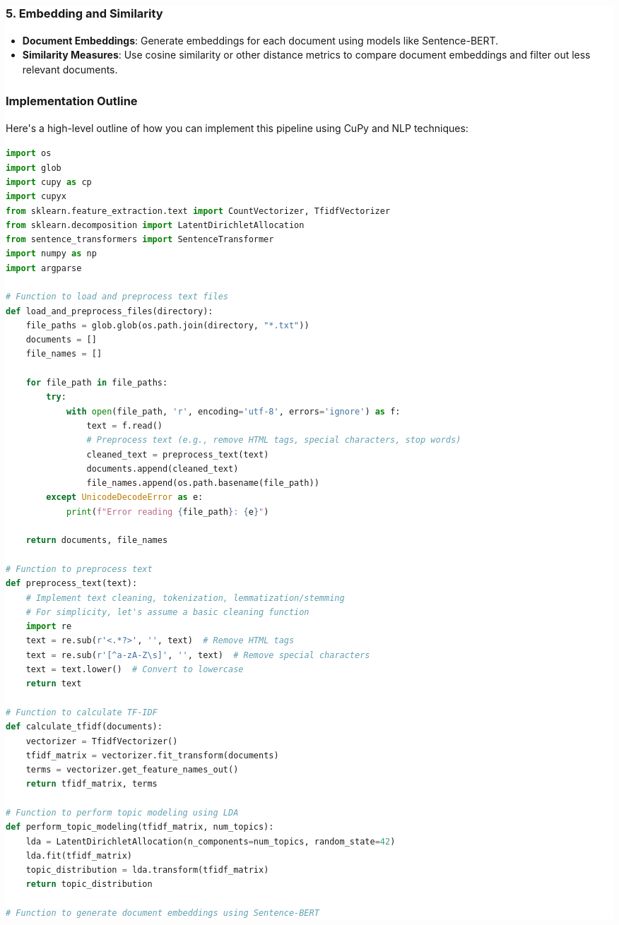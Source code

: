 ### 5. **Embedding and Similarity**
   - **Document Embeddings**: Generate embeddings for each document using models like Sentence-BERT.
   - **Similarity Measures**: Use cosine similarity or other distance metrics to compare document embeddings and filter out less relevant documents.

### Implementation Outline

Here's a high-level outline of how you can implement this pipeline using CuPy and NLP techniques:

```python
import os
import glob
import cupy as cp
import cupyx
from sklearn.feature_extraction.text import CountVectorizer, TfidfVectorizer
from sklearn.decomposition import LatentDirichletAllocation
from sentence_transformers import SentenceTransformer
import numpy as np
import argparse

# Function to load and preprocess text files
def load_and_preprocess_files(directory):
    file_paths = glob.glob(os.path.join(directory, "*.txt"))
    documents = []
    file_names = []

    for file_path in file_paths:
        try:
            with open(file_path, 'r', encoding='utf-8', errors='ignore') as f:
                text = f.read()
                # Preprocess text (e.g., remove HTML tags, special characters, stop words)
                cleaned_text = preprocess_text(text)
                documents.append(cleaned_text)
                file_names.append(os.path.basename(file_path))
        except UnicodeDecodeError as e:
            print(f"Error reading {file_path}: {e}")

    return documents, file_names

# Function to preprocess text
def preprocess_text(text):
    # Implement text cleaning, tokenization, lemmatization/stemming
    # For simplicity, let's assume a basic cleaning function
    import re
    text = re.sub(r'<.*?>', '', text)  # Remove HTML tags
    text = re.sub(r'[^a-zA-Z\s]', '', text)  # Remove special characters
    text = text.lower()  # Convert to lowercase
    return text

# Function to calculate TF-IDF
def calculate_tfidf(documents):
    vectorizer = TfidfVectorizer()
    tfidf_matrix = vectorizer.fit_transform(documents)
    terms = vectorizer.get_feature_names_out()
    return tfidf_matrix, terms

# Function to perform topic modeling using LDA
def perform_topic_modeling(tfidf_matrix, num_topics):
    lda = LatentDirichletAllocation(n_components=num_topics, random_state=42)
    lda.fit(tfidf_matrix)
    topic_distribution = lda.transform(tfidf_matrix)
    return topic_distribution

# Function to generate document embeddings using Sentence-BERT
```